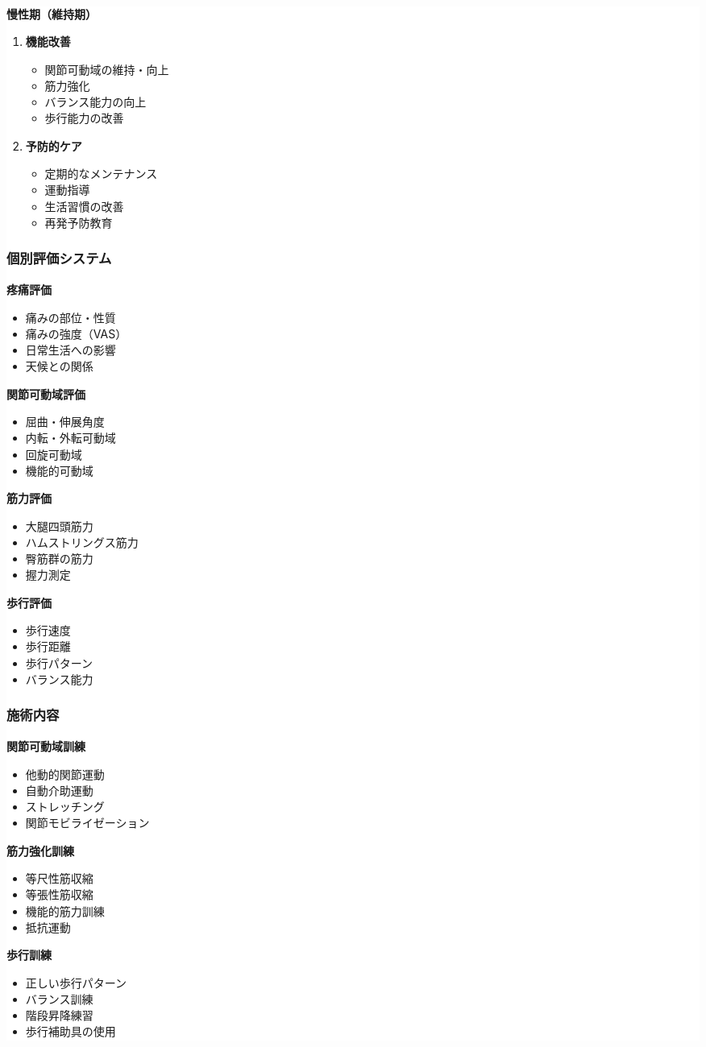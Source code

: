 **慢性期（維持期）**
1. **機能改善**
   - 関節可動域の維持・向上
   - 筋力強化
   - バランス能力の向上
   - 歩行能力の改善

2. **予防的ケア**
   - 定期的なメンテナンス
   - 運動指導
   - 生活習慣の改善
   - 再発予防教育

### 個別評価システム

**疼痛評価**
- 痛みの部位・性質
- 痛みの強度（VAS）
- 日常生活への影響
- 天候との関係

**関節可動域評価**
- 屈曲・伸展角度
- 内転・外転可動域
- 回旋可動域
- 機能的可動域

**筋力評価**
- 大腿四頭筋力
- ハムストリングス筋力
- 臀筋群の筋力
- 握力測定

**歩行評価**
- 歩行速度
- 歩行距離
- 歩行パターン
- バランス能力

### 施術内容

**関節可動域訓練**
- 他動的関節運動
- 自動介助運動
- ストレッチング
- 関節モビライゼーション

**筋力強化訓練**
- 等尺性筋収縮
- 等張性筋収縮
- 機能的筋力訓練
- 抵抗運動

**歩行訓練**
- 正しい歩行パターン
- バランス訓練
- 階段昇降練習
- 歩行補助具の使用
